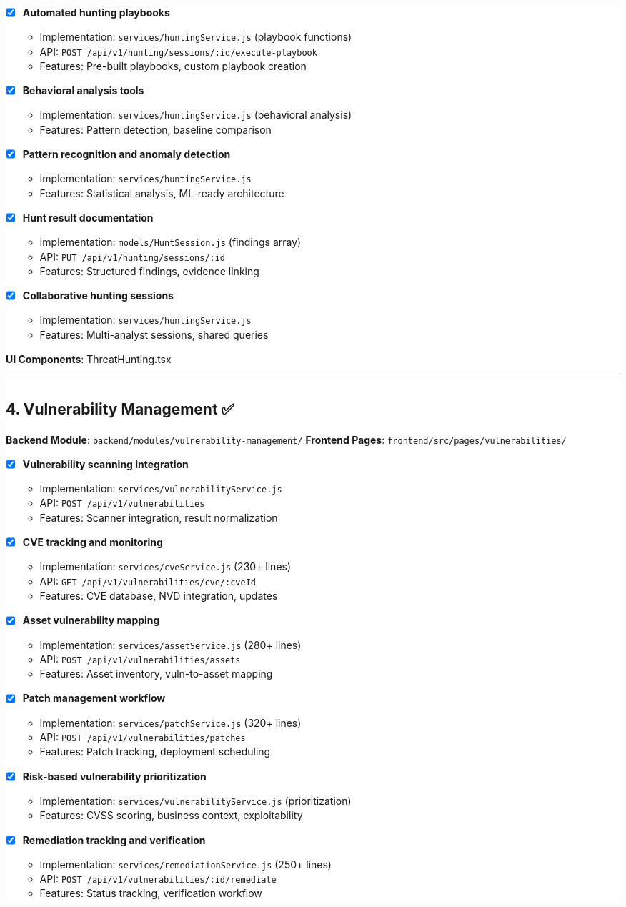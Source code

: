 - [x] **Automated hunting playbooks**
  - Implementation: `services/huntingService.js` (playbook functions)
  - API: `POST /api/v1/hunting/sessions/:id/execute-playbook`
  - Features: Pre-built playbooks, custom playbook creation
  
- [x] **Behavioral analysis tools**
  - Implementation: `services/huntingService.js` (behavioral analysis)
  - Features: Pattern detection, baseline comparison
  
- [x] **Pattern recognition and anomaly detection**
  - Implementation: `services/huntingService.js`
  - Features: Statistical analysis, ML-ready architecture
  
- [x] **Hunt result documentation**
  - Implementation: `models/HuntSession.js` (findings array)
  - API: `PUT /api/v1/hunting/sessions/:id`
  - Features: Structured findings, evidence linking
  
- [x] **Collaborative hunting sessions**
  - Implementation: `services/huntingService.js`
  - Features: Multi-analyst sessions, shared queries

**UI Components**: ThreatHunting.tsx

---

## 4. Vulnerability Management ✅

**Backend Module**: `backend/modules/vulnerability-management/`
**Frontend Pages**: `frontend/src/pages/vulnerabilities/`

- [x] **Vulnerability scanning integration**
  - Implementation: `services/vulnerabilityService.js`
  - API: `POST /api/v1/vulnerabilities`
  - Features: Scanner integration, result normalization
  
- [x] **CVE tracking and monitoring**
  - Implementation: `services/cveService.js` (230+ lines)
  - API: `GET /api/v1/vulnerabilities/cve/:cveId`
  - Features: CVE database, NVD integration, updates
  
- [x] **Asset vulnerability mapping**
  - Implementation: `services/assetService.js` (280+ lines)
  - API: `POST /api/v1/vulnerabilities/assets`
  - Features: Asset inventory, vuln-to-asset mapping
  
- [x] **Patch management workflow**
  - Implementation: `services/patchService.js` (320+ lines)
  - API: `POST /api/v1/vulnerabilities/patches`
  - Features: Patch tracking, deployment scheduling
  
- [x] **Risk-based vulnerability prioritization**
  - Implementation: `services/vulnerabilityService.js` (prioritization)
  - Features: CVSS scoring, business context, exploitability
  
- [x] **Remediation tracking and verification**
  - Implementation: `services/remediationService.js` (250+ lines)
  - API: `POST /api/v1/vulnerabilities/:id/remediate`
  - Features: Status tracking, verification workflow
  